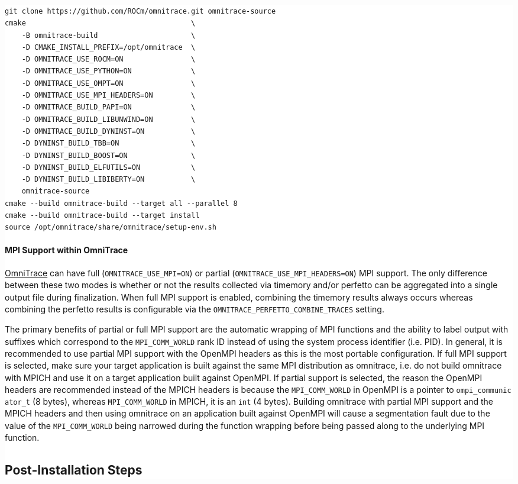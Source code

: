 ```shell
git clone https://github.com/ROCm/omnitrace.git omnitrace-source
cmake                                       \
    -B omnitrace-build                      \
    -D CMAKE_INSTALL_PREFIX=/opt/omnitrace  \
    -D OMNITRACE_USE_ROCM=ON                \
    -D OMNITRACE_USE_PYTHON=ON              \
    -D OMNITRACE_USE_OMPT=ON                \
    -D OMNITRACE_USE_MPI_HEADERS=ON         \
    -D OMNITRACE_BUILD_PAPI=ON              \
    -D OMNITRACE_BUILD_LIBUNWIND=ON         \
    -D OMNITRACE_BUILD_DYNINST=ON           \
    -D DYNINST_BUILD_TBB=ON                 \
    -D DYNINST_BUILD_BOOST=ON               \
    -D DYNINST_BUILD_ELFUTILS=ON            \
    -D DYNINST_BUILD_LIBIBERTY=ON           \
    omnitrace-source
cmake --build omnitrace-build --target all --parallel 8
cmake --build omnitrace-build --target install
source /opt/omnitrace/share/omnitrace/setup-env.sh
```

#### MPI Support within OmniTrace

[OmniTrace](https://github.com/ROCm/omnitrace) can have full (`OMNITRACE_USE_MPI=ON`) or partial (`OMNITRACE_USE_MPI_HEADERS=ON`) MPI support.
The only difference between these two modes is whether or not the results collected via timemory and/or perfetto can be aggregated into a single
output file during finalization. When full MPI support is enabled, combining the timemory results always occurs whereas combining the perfetto
results is configurable via the `OMNITRACE_PERFETTO_COMBINE_TRACES` setting.

The primary benefits of partial or full MPI support are the automatic wrapping of MPI functions and the ability
to label output with suffixes which correspond to the `MPI_COMM_WORLD` rank ID instead of using the system process identifier (i.e. PID).
In general, it is recommended to use partial MPI support with the OpenMPI headers as this is the most portable configuration.
If full MPI support is selected, make sure your target application is built against the same MPI distribution as omnitrace,
i.e. do not build omnitrace with MPICH and use it on a target application built against OpenMPI.
If partial support is selected, the reason the OpenMPI headers are recommended instead of the MPICH headers is
because the `MPI_COMM_WORLD` in OpenMPI is a pointer to `ompi_communicator_t` (8 bytes), whereas `MPI_COMM_WORLD` in MPICH,
it is an `int` (4 bytes). Building omnitrace with partial MPI support and the MPICH headers and then using
omnitrace on an application built against OpenMPI will cause a segmentation fault due to the value of the `MPI_COMM_WORLD` being narrowed
during the function wrapping before being passed along to the underlying MPI function.

## Post-Installation Steps
